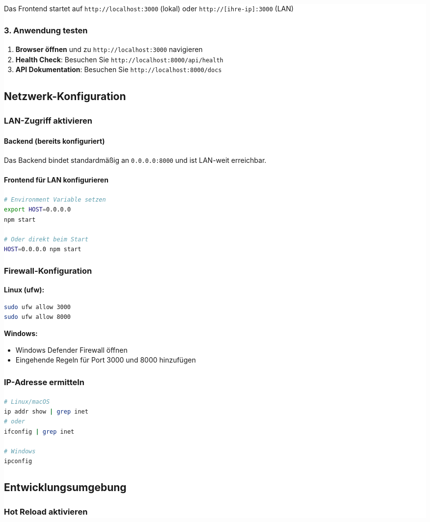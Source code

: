 Das Frontend startet auf `http://localhost:3000` (lokal) oder `http://[ihre-ip]:3000` (LAN)

### 3. Anwendung testen

1. **Browser öffnen** und zu `http://localhost:3000` navigieren
2. **Health Check**: Besuchen Sie `http://localhost:8000/api/health`
3. **API Dokumentation**: Besuchen Sie `http://localhost:8000/docs`

## Netzwerk-Konfiguration

### LAN-Zugriff aktivieren

#### Backend (bereits konfiguriert)
Das Backend bindet standardmäßig an `0.0.0.0:8000` und ist LAN-weit erreichbar.

#### Frontend für LAN konfigurieren
```bash
# Environment Variable setzen
export HOST=0.0.0.0
npm start

# Oder direkt beim Start
HOST=0.0.0.0 npm start
```

### Firewall-Konfiguration

**Linux (ufw):**
```bash
sudo ufw allow 3000
sudo ufw allow 8000
```

**Windows:**
- Windows Defender Firewall öffnen
- Eingehende Regeln für Port 3000 und 8000 hinzufügen

### IP-Adresse ermitteln

```bash
# Linux/macOS
ip addr show | grep inet
# oder
ifconfig | grep inet

# Windows
ipconfig
```

## Entwicklungsumgebung

### Hot Reload aktivieren
